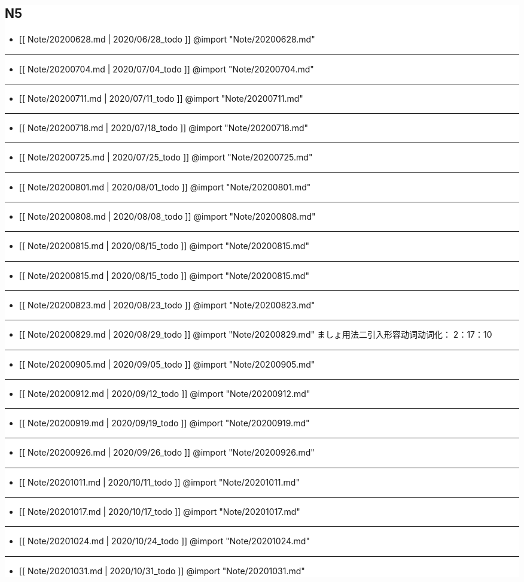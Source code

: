 
## N5
* [[ Note/20200628.md | 2020/06/28_todo ]]
@import "Note/20200628.md"
---
* [[ Note/20200704.md | 2020/07/04_todo ]]
@import "Note/20200704.md"
---
* [[ Note/20200711.md | 2020/07/11_todo ]]
@import "Note/20200711.md"
---
* [[ Note/20200718.md | 2020/07/18_todo ]]
@import "Note/20200718.md"
---
* [[ Note/20200725.md | 2020/07/25_todo ]]
@import "Note/20200725.md"
---
* [[ Note/20200801.md | 2020/08/01_todo ]]
@import "Note/20200801.md"
---
* [[ Note/20200808.md | 2020/08/08_todo ]]
@import "Note/20200808.md"
---
* [[ Note/20200815.md | 2020/08/15_todo ]]
@import "Note/20200815.md"
---
* [[ Note/20200815.md | 2020/08/15_todo ]]
@import "Note/20200815.md"
---
* [[ Note/20200823.md | 2020/08/23_todo ]]
@import "Note/20200823.md"
---
* [[ Note/20200829.md | 2020/08/29_todo ]]
@import "Note/20200829.md"
ましょ用法二引入形容动词动词化：   2：17：10
---
* [[ Note/20200905.md | 2020/09/05_todo ]]
@import "Note/20200905.md"
---
* [[ Note/20200912.md | 2020/09/12_todo ]]
@import "Note/20200912.md"
---
* [[ Note/20200919.md | 2020/09/19_todo ]]
@import "Note/20200919.md"
---
* [[ Note/20200926.md | 2020/09/26_todo ]]
@import "Note/20200926.md"
---
* [[ Note/20201011.md | 2020/10/11_todo ]]
@import "Note/20201011.md"
---
* [[ Note/20201017.md | 2020/10/17_todo ]]
@import "Note/20201017.md"
---
* [[ Note/20201024.md | 2020/10/24_todo ]]
@import "Note/20201024.md"
---
* [[ Note/20201031.md | 2020/10/31_todo ]]
@import "Note/20201031.md"